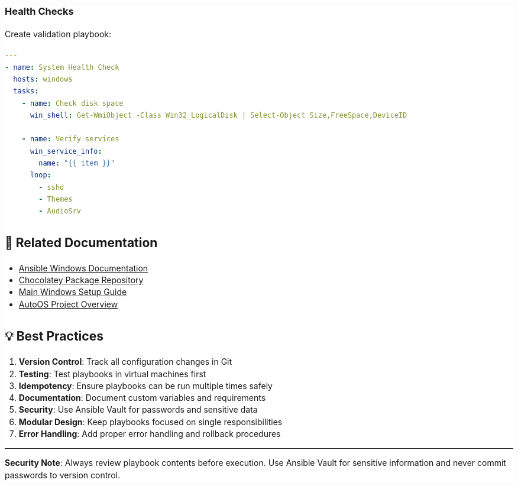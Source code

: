 ### Health Checks
Create validation playbook:
```yaml
---
- name: System Health Check
  hosts: windows
  tasks:
    - name: Check disk space
      win_shell: Get-WmiObject -Class Win32_LogicalDisk | Select-Object Size,FreeSpace,DeviceID
      
    - name: Verify services
      win_service_info:
        name: "{{ item }}"
      loop:
        - sshd
        - Themes
        - AudioSrv
```

## 🔗 Related Documentation

- [Ansible Windows Documentation](https://docs.ansible.com/ansible/latest/user_guide/windows.html)
- [Chocolatey Package Repository](https://community.chocolatey.org/packages)
- [Main Windows Setup Guide](../README.md)
- [AutoOS Project Overview](../../README.md)

## 💡 Best Practices

1. **Version Control**: Track all configuration changes in Git
2. **Testing**: Test playbooks in virtual machines first
3. **Idempotency**: Ensure playbooks can be run multiple times safely
4. **Documentation**: Document custom variables and requirements
5. **Security**: Use Ansible Vault for passwords and sensitive data
6. **Modular Design**: Keep playbooks focused on single responsibilities
7. **Error Handling**: Add proper error handling and rollback procedures

---

**Security Note**: Always review playbook contents before execution. Use Ansible Vault for sensitive information and never commit passwords to version control.